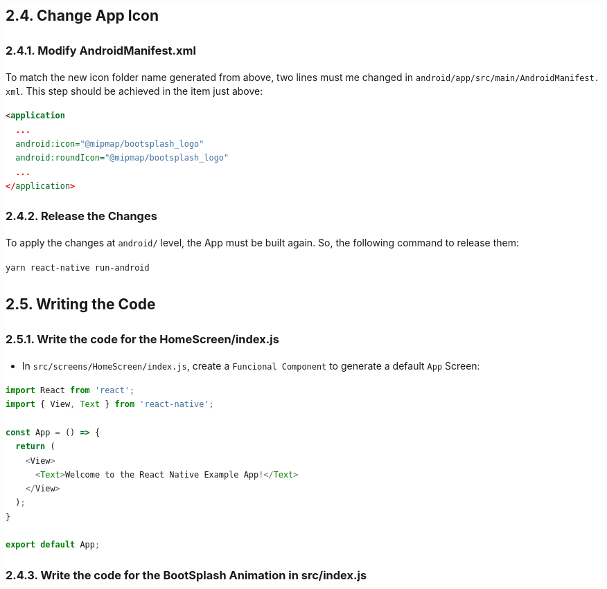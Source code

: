 
## 2.4. Change App Icon

### 2.4.1. Modify AndroidManifest.xml

To match the new icon folder name generated from above, two lines must me changed in `android/app/src/main/AndroidManifest.xml`. This step should be achieved in the item just above:

```xml
<application
  ...
  android:icon="@mipmap/bootsplash_logo"
  android:roundIcon="@mipmap/bootsplash_logo"
  ...
</application>
```



### 2.4.2. Release the Changes

To apply the changes at `android/` level, the App must be built again. So, the following command to release them:

```bash
yarn react-native run-android
```



## 2.5. Writing the Code

### 2.5.1. Write the code for the HomeScreen/index.js

- In `src/screens/HomeScreen/index.js`, create a `Funcional Component` to generate a default `App` Screen:

```js
import React from 'react';
import { View, Text } from 'react-native';

const App = () => {
  return (
    <View>
      <Text>Welcome to the React Native Example App!</Text>
    </View>
  );
}

export default App;
```



### 2.4.3. Write the code for the BootSplash Animation in src/index.js
